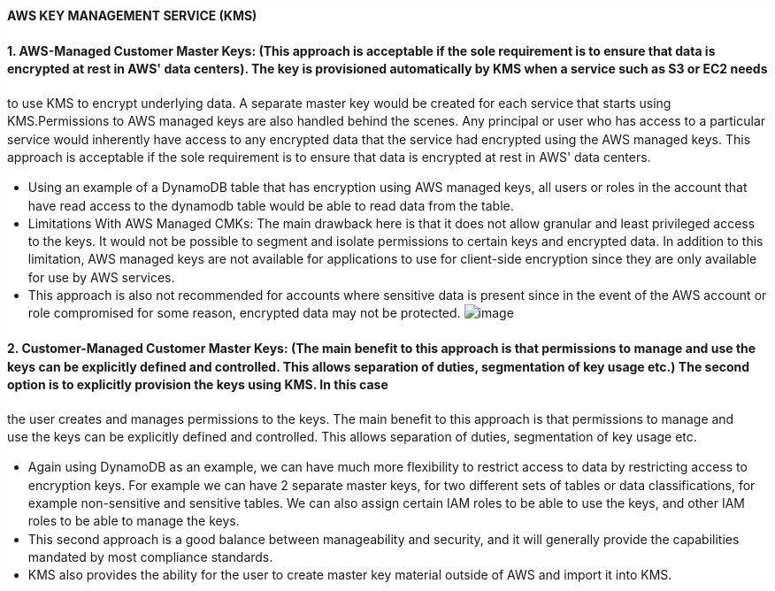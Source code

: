 #### AWS KEY MANAGEMENT SERVICE (KMS)
#### 1. AWS-Managed Customer Master Keys: (This approach is acceptable if the sole requirement is to ensure that data is encrypted at rest in AWS' data centers). The key is provisioned automatically by KMS when a service such as S3 or EC2 needs   
  to use KMS to encrypt underlying data. A separate master key would be created for each service that starts using 
  KMS.Permissions to AWS managed keys are also handled behind the scenes. Any principal or user who has access to a particular 
  service would inherently have access to any encrypted data that the service had encrypted using the AWS managed keys. This 
  approach is acceptable if the sole requirement is to ensure that data is encrypted at rest in AWS' data centers.
* Using an example of a DynamoDB table that has encryption using AWS managed keys, all users or roles in the account that have 
  read access to the dynamodb table would be able to read data from the table.
* Limitations With AWS Managed CMKs: The main drawback here is that it does not allow granular and least privileged access to 
  the keys. It would not be possible to segment and isolate permissions to certain keys and encrypted data. In addition to 
  this limitation, AWS managed keys are not available for applications to use for client-side encryption since they are only 
  available for use by AWS services.
* This approach is also not recommended for accounts where sensitive data is present since in the event of the AWS account or 
  role compromised for some reason, encrypted data may not be protected.
  ![image](https://user-images.githubusercontent.com/13011167/85032029-f912e100-b19c-11ea-892d-b30d7ccb1880.png)

#### 2. Customer-Managed Customer Master Keys: (The main benefit to this approach is that permissions to manage and use the keys can be explicitly defined and controlled. This allows separation of duties, segmentation of key usage etc.)  The second option is to explicitly provision the keys using KMS. In this case 
   the user creates and manages permissions to the keys. The main benefit to this approach is that permissions to manage and  
   use the keys can be explicitly defined and controlled. This allows separation of duties, segmentation of key usage etc. 
* Again using DynamoDB as an example, we can have much more flexibility to restrict access to data by restricting access to 
  encryption keys. For example we can have 2 separate master keys, for two different sets of tables or data classifications, 
  for example non-sensitive and sensitive tables. We can also assign certain IAM roles to be able to use the keys, and other 
  IAM roles to be able to manage the keys.
* This second approach is a good balance between manageability and security, and it will generally provide the capabilities 
  mandated by most compliance standards.
* KMS also provides the ability for the user to create master key material outside of AWS and import it into KMS.
